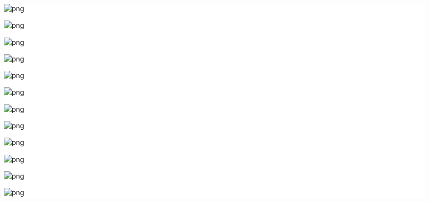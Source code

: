 
    
![png](Chicago_Influenza_Binary_Classification_files/Chicago_Influenza_Binary_Classification_41_0.png)
    



    
![png](Chicago_Influenza_Binary_Classification_files/Chicago_Influenza_Binary_Classification_41_1.png)
    



    
![png](Chicago_Influenza_Binary_Classification_files/Chicago_Influenza_Binary_Classification_41_2.png)
    



    
![png](Chicago_Influenza_Binary_Classification_files/Chicago_Influenza_Binary_Classification_41_3.png)
    



    
![png](Chicago_Influenza_Binary_Classification_files/Chicago_Influenza_Binary_Classification_41_4.png)
    



    
![png](Chicago_Influenza_Binary_Classification_files/Chicago_Influenza_Binary_Classification_41_5.png)
    



    
![png](Chicago_Influenza_Binary_Classification_files/Chicago_Influenza_Binary_Classification_41_6.png)
    



    
![png](Chicago_Influenza_Binary_Classification_files/Chicago_Influenza_Binary_Classification_41_7.png)
    



    
![png](Chicago_Influenza_Binary_Classification_files/Chicago_Influenza_Binary_Classification_41_8.png)
    



    
![png](Chicago_Influenza_Binary_Classification_files/Chicago_Influenza_Binary_Classification_41_9.png)
    



    
![png](Chicago_Influenza_Binary_Classification_files/Chicago_Influenza_Binary_Classification_41_10.png)
    



    
![png](Chicago_Influenza_Binary_Classification_files/Chicago_Influenza_Binary_Classification_41_11.png)
    